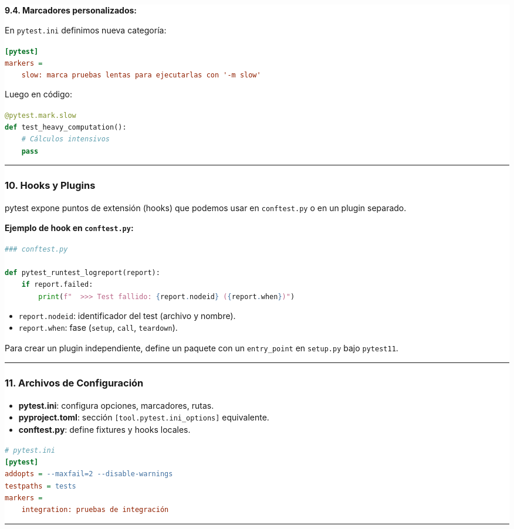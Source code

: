 **9.4. Marcadores personalizados:**

En `pytest.ini` definimos nueva categoría:

```ini
[pytest]
markers =
    slow: marca pruebas lentas para ejecutarlas con '-m slow'
```

Luego en código:

```python
@pytest.mark.slow
def test_heavy_computation():
    # Cálculos intensivos
    pass
```

---

### 10. Hooks y Plugins

pytest expone puntos de extensión (hooks) que podemos usar en `conftest.py` o en un plugin separado.

**Ejemplo de hook en `conftest.py`:**

```python
### conftest.py

def pytest_runtest_logreport(report):
    if report.failed:
        print(f"  >>> Test fallido: {report.nodeid} ({report.when})")
```

- `report.nodeid`: identificador del test (archivo y nombre).
- `report.when`: fase (`setup`, `call`, `teardown`).
    

Para crear un plugin independiente, define un paquete con un `entry_point` en `setup.py` bajo `pytest11`.

---

### 11. Archivos de Configuración

- **pytest.ini**: configura opciones, marcadores, rutas.
- **pyproject.toml**: sección `[tool.pytest.ini_options]` equivalente.
- **conftest.py**: define fixtures y hooks locales.

```ini
# pytest.ini
[pytest]
addopts = --maxfail=2 --disable-warnings
testpaths = tests
markers =
    integration: pruebas de integración
```

---